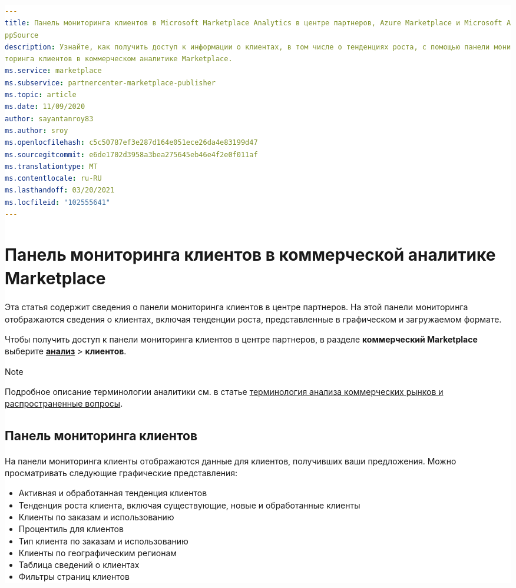 ```yaml
---
title: Панель мониторинга клиентов в Microsoft Marketplace Analytics в центре партнеров, Azure Marketplace и Microsoft AppSource
description: Узнайте, как получить доступ к информации о клиентах, в том числе о тенденциях роста, с помощью панели мониторинга клиентов в коммерческом аналитике Marketplace.
ms.service: marketplace
ms.subservice: partnercenter-marketplace-publisher
ms.topic: article
ms.date: 11/09/2020
author: sayantanroy83
ms.author: sroy
ms.openlocfilehash: c5c50787ef3e287d164e051ece26da4e83199d47
ms.sourcegitcommit: e6de1702d3958a3bea275645eb46e4f2e0f011af
ms.translationtype: MT
ms.contentlocale: ru-RU
ms.lasthandoff: 03/20/2021
ms.locfileid: "102555641"
---
```

# <a name="customers-dashboard-in-commercial-marketplace-analytics"></a>Панель мониторинга клиентов в коммерческой аналитике Marketplace

Эта статья содержит сведения о панели мониторинга клиентов в центре партнеров. На этой панели мониторинга отображаются сведения о клиентах, включая тенденции роста, представленные в графическом и загружаемом формате.

Чтобы получить доступ к панели мониторинга клиентов в центре партнеров, в разделе **коммерческий Marketplace** выберите **[анализ](https://partner.microsoft.com/dashboard/commercial-marketplace/analytics/summary)**  >  **клиентов**.

>[!NOTE]
> Подробное описание терминологии аналитики см. в статье [терминология анализа коммерческих рынков и распространенные вопросы](./analytics-faq.md).

## <a name="customers-dashboard"></a>Панель мониторинга клиентов

На панели мониторинга клиенты отображаются данные для клиентов, получивших ваши предложения. Можно просматривать следующие графические представления:

- Активная и обработанная тенденция клиентов
- Тенденция роста клиента, включая существующие, новые и обработанные клиенты
- Клиенты по заказам и использованию
- Процентиль для клиентов 
- Тип клиента по заказам и использованию
- Клиенты по географическим регионам
- Таблица сведений о клиентах
- Фильтры страниц клиентов
